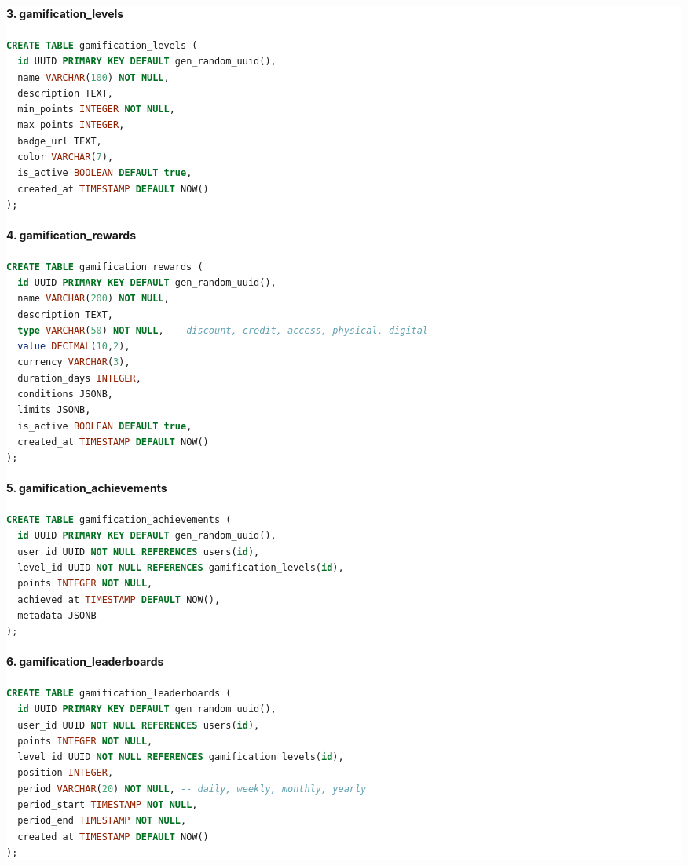#### 3. gamification_levels
```sql
CREATE TABLE gamification_levels (
  id UUID PRIMARY KEY DEFAULT gen_random_uuid(),
  name VARCHAR(100) NOT NULL,
  description TEXT,
  min_points INTEGER NOT NULL,
  max_points INTEGER,
  badge_url TEXT,
  color VARCHAR(7),
  is_active BOOLEAN DEFAULT true,
  created_at TIMESTAMP DEFAULT NOW()
);
```

#### 4. gamification_rewards
```sql
CREATE TABLE gamification_rewards (
  id UUID PRIMARY KEY DEFAULT gen_random_uuid(),
  name VARCHAR(200) NOT NULL,
  description TEXT,
  type VARCHAR(50) NOT NULL, -- discount, credit, access, physical, digital
  value DECIMAL(10,2),
  currency VARCHAR(3),
  duration_days INTEGER,
  conditions JSONB,
  limits JSONB,
  is_active BOOLEAN DEFAULT true,
  created_at TIMESTAMP DEFAULT NOW()
);
```

#### 5. gamification_achievements
```sql
CREATE TABLE gamification_achievements (
  id UUID PRIMARY KEY DEFAULT gen_random_uuid(),
  user_id UUID NOT NULL REFERENCES users(id),
  level_id UUID NOT NULL REFERENCES gamification_levels(id),
  points INTEGER NOT NULL,
  achieved_at TIMESTAMP DEFAULT NOW(),
  metadata JSONB
);
```

#### 6. gamification_leaderboards
```sql
CREATE TABLE gamification_leaderboards (
  id UUID PRIMARY KEY DEFAULT gen_random_uuid(),
  user_id UUID NOT NULL REFERENCES users(id),
  points INTEGER NOT NULL,
  level_id UUID NOT NULL REFERENCES gamification_levels(id),
  position INTEGER,
  period VARCHAR(20) NOT NULL, -- daily, weekly, monthly, yearly
  period_start TIMESTAMP NOT NULL,
  period_end TIMESTAMP NOT NULL,
  created_at TIMESTAMP DEFAULT NOW()
);
```
